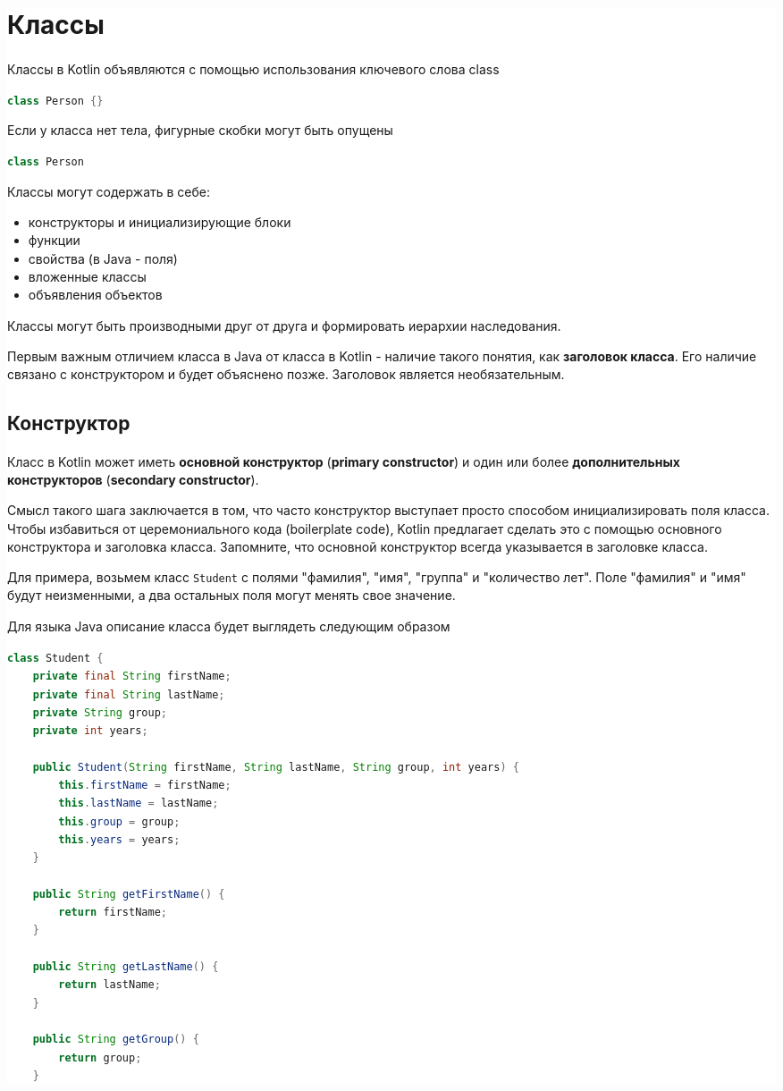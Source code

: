 # Классы

Классы в Kotlin объявляются с помощью использования ключевого слова class

```kotlin
class Person {}
```

Если у класса нет тела, фигурные скобки могут быть опущены

```kotlin
class Person
```

Классы могут содержать в себе:

- конструкторы и инициализирующие блоки
- функции
- свойства (в Java - поля)
- вложенные классы
- объявления объектов

Классы могут быть производными друг от друга и формировать иерархии наследования.

Первым важным отличием класса в Java от класса в Kotlin - наличие такого понятия, как **заголовок класса**. Его наличие связано с конструктором и будет объяснено позже. Заголовок является необязательным.

## Конструктор

Класс в Kotlin может иметь **основной конструктор** (**primary constructor**) и один или более **дополнительных конструкторов** (**secondary constructor**).

Смысл такого шага заключается в том, что часто конструктор выступает просто способом инициализировать поля класса. Чтобы избавиться от церемониального кода (boilerplate code), Kotlin предлагает сделать это с помощью основного конструктора и заголовка класса. Запомните, что основной конструктор всегда указывается в заголовке класса.

Для примера, возьмем класс `Student` с полями "фамилия", "имя", "группа" и "количество лет". Поле "фамилия" и "имя" будут неизменными, а два остальных поля могут менять свое значение.

Для языка Java описание класса будет выглядеть следующим образом

```java
class Student {
    private final String firstName;
    private final String lastName;
    private String group;
    private int years;

    public Student(String firstName, String lastName, String group, int years) {
        this.firstName = firstName;
        this.lastName = lastName;
        this.group = group;
        this.years = years;
    }

    public String getFirstName() {
        return firstName;
    }

    public String getLastName() {
        return lastName;
    }

    public String getGroup() {
        return group;
    }
```